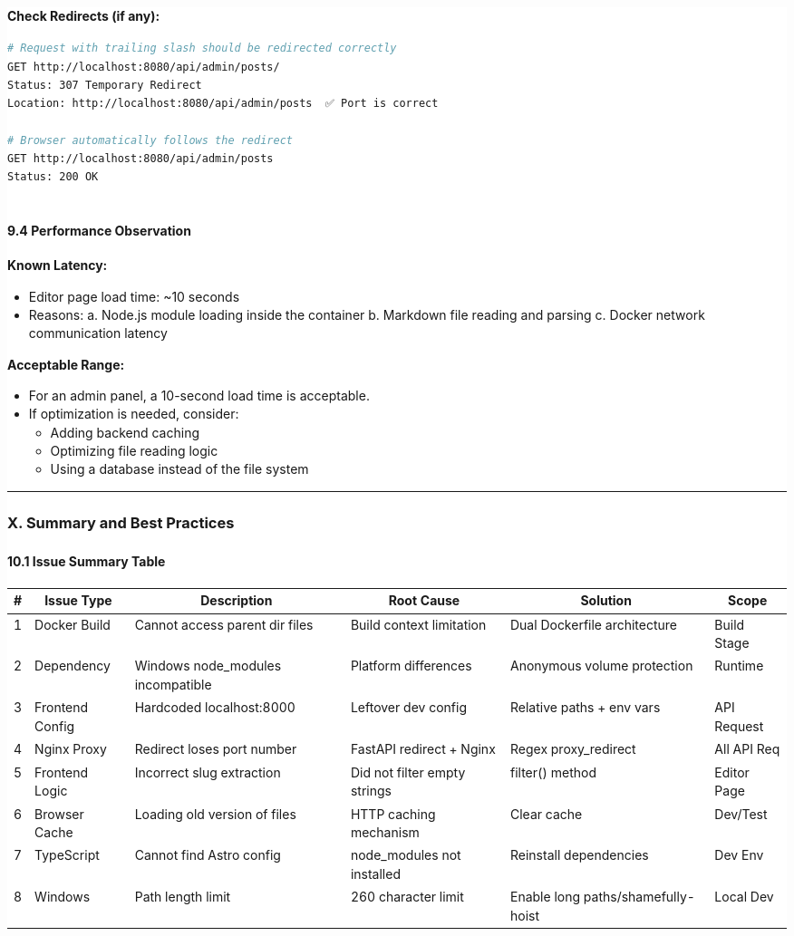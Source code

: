**Check Redirects (if any):**

```bash
# Request with trailing slash should be redirected correctly
GET http://localhost:8080/api/admin/posts/
Status: 307 Temporary Redirect
Location: http://localhost:8080/api/admin/posts  ✅ Port is correct

# Browser automatically follows the redirect
GET http://localhost:8080/api/admin/posts
Status: 200 OK
  
```

#### 9.4 Performance Observation

**Known Latency:**

- Editor page load time: ~10 seconds
- Reasons:
  a. Node.js module loading inside the container
  b. Markdown file reading and parsing
  c. Docker network communication latency

**Acceptable Range:**

- For an admin panel, a 10-second load time is acceptable.
- If optimization is needed, consider:
  - Adding backend caching
  - Optimizing file reading logic
  - Using a database instead of the file system

------



### X. Summary and Best Practices

#### 10.1 Issue Summary Table

| #    | Issue Type      | Description                       | Root Cause                   | Solution                           | Scope       |
| ---- | --------------- | --------------------------------- | ---------------------------- | ---------------------------------- | ----------- |
| 1    | Docker Build    | Cannot access parent dir files    | Build context limitation     | Dual Dockerfile architecture       | Build Stage |
| 2    | Dependency      | Windows node_modules incompatible | Platform differences         | Anonymous volume protection        | Runtime     |
| 3    | Frontend Config | Hardcoded localhost:8000          | Leftover dev config          | Relative paths + env vars          | API Request |
| 4    | Nginx Proxy     | Redirect loses port number        | FastAPI redirect + Nginx     | Regex proxy_redirect               | All API Req |
| 5    | Frontend Logic  | Incorrect slug extraction         | Did not filter empty strings | filter() method                    | Editor Page |
| 6    | Browser Cache   | Loading old version of files      | HTTP caching mechanism       | Clear cache                        | Dev/Test    |
| 7    | TypeScript      | Cannot find Astro config          | node_modules not installed   | Reinstall dependencies             | Dev Env     |
| 8    | Windows         | Path length limit                 | 260 character limit          | Enable long paths/shamefully-hoist | Local Dev   |
